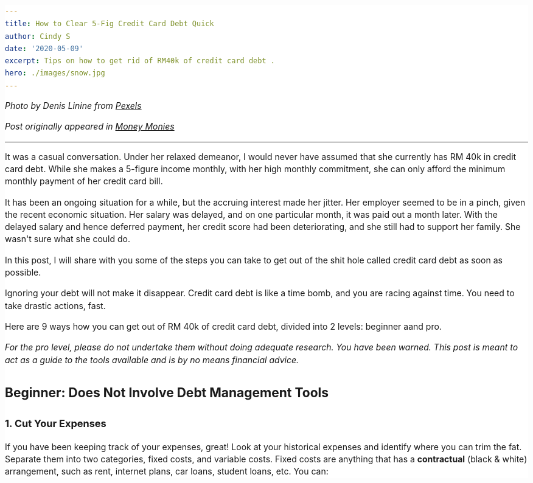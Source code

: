 ```yaml
---
title: How to Clear 5-Fig Credit Card Debt Quick
author: Cindy S
date: '2020-05-09'
excerpt: Tips on how to get rid of RM40k of credit card debt .
hero: ./images/snow.jpg
---
```

*Photo by Denis Linine from [Pexels](https://www.pexels.com/photo/mountain-ranges-covered-in-snow-714258/)* 

*Post originally appeared in [Money Monies](https://moneymonies.business.blog/2020/05/09/how-to-clear-credit-card-debt-quick/)*

---

It was a casual conversation. Under her relaxed demeanor, I would never have assumed that she currently has RM 40k in credit card debt. While she makes a 5-figure income monthly, with her high monthly commitment, she can only afford the minimum monthly payment of her credit card bill.

It has been an ongoing situation for a while, but the accruing interest made her jitter. Her employer seemed to be in a pinch, given the recent economic situation. Her salary was delayed, and on one particular month, it was paid out a month later. With the delayed salary and hence deferred payment, her credit score had been deteriorating, and she still had to support her family. She wasn't sure what she could do.

<iframe src="https://giphy.com/embed/a6zGGyjGKq7GE" width="675" height="455.625" frameBorder="0" class="giphy-embed" allowFullScreen></iframe><p><a href="https://giphy.com/gifs/alone-depressed-depression-a6zGGyjGKq7GE"></a></p>

In this post, I will share with you some of the steps you can take to get out of the shit hole called credit card debt as soon as possible.

Ignoring your debt will not make it disappear. Credit card debt is like a time bomb, and you are racing against time. You need to take drastic actions, fast.

Here are 9 ways how you can get out of RM 40k of credit card debt, divided into 2 levels: beginner aand pro.

*For the pro level, please do not undertake them without doing adequate research. You have been warned. This post is meant to act as a guide to the tools available and is by no means financial advice.* 

## Beginner: Does Not Involve Debt Management Tools

<iframe src="https://giphy.com/embed/3oz8xVl22dHERKjnz2" width="675" height="475.3125" frameBorder="0" class="giphy-embed" allowFullScreen></iframe><p><a href="https://giphy.com/gifs/southparkgifs-3oz8xVl22dHERKjnz2"></a></p>

### 1. Cut Your Expenses

If you have been keeping track of your expenses, great! Look at your historical expenses and identify where you can trim the fat. Separate them into two categories, fixed costs, and variable costs. Fixed costs are anything that has a **contractual** (black & white) arrangement, such as rent, internet plans, car loans, student loans, etc. You can:
